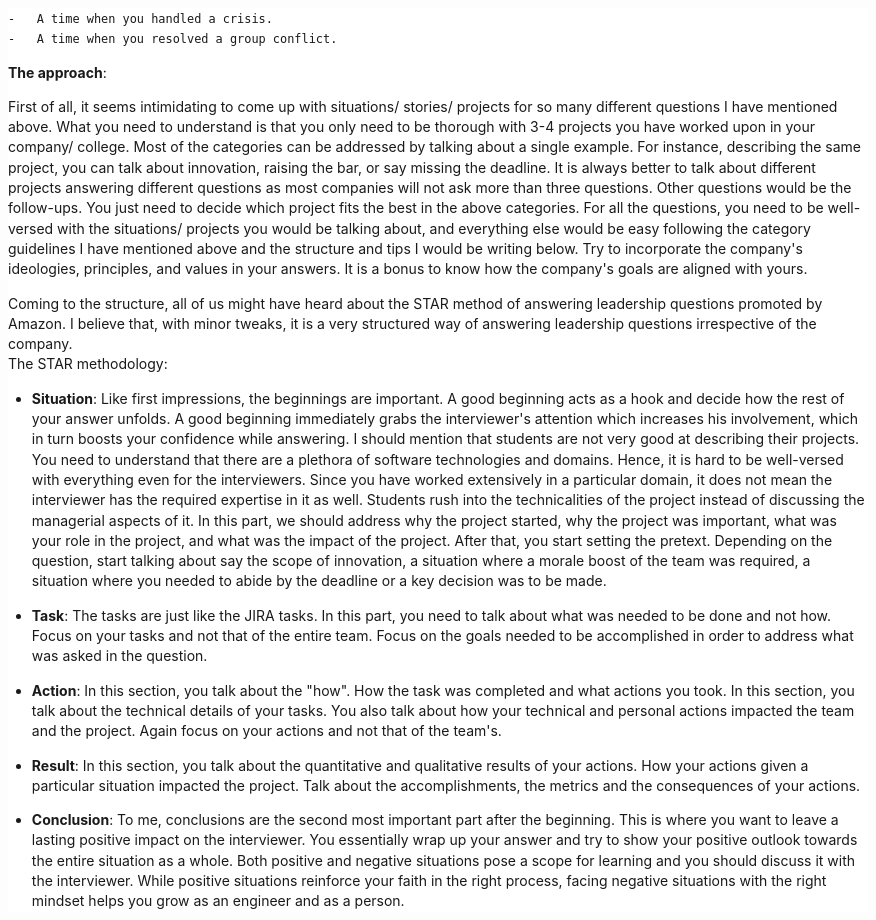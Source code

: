     -   A time when you handled a crisis.
    -   A time when you resolved a group conflict.

**The approach**:

First of all, it seems intimidating to come up with situations/ stories/ projects for so many different questions I have mentioned above. What you need to understand is that you only need to be thorough with 3-4 projects you have worked upon in your company/ college. Most of the categories can be addressed by talking about a single example. For instance, describing the same project, you can talk about innovation, raising the bar, or say missing the deadline. It is always better to talk about different projects answering different questions as most companies will not ask more than three questions. Other questions would be the follow-ups. You just need to decide which project fits the best in the above categories. For all the questions, you need to be well-versed with the situations/ projects you would be talking about, and everything else would be easy following the category guidelines I have mentioned above and the structure and tips I would be writing below. Try to incorporate the company's ideologies, principles, and values in your answers. It is a bonus to know how the company's goals are aligned with yours.

Coming to the structure, all of us might have heard about the STAR method of answering leadership questions promoted by Amazon. I believe that, with minor tweaks, it is a very structured way of answering leadership questions irrespective of the company.  
The STAR methodology:

-   **Situation**: Like first impressions, the beginnings are important. A good beginning acts as a hook and decide how the rest of your answer unfolds. A good beginning immediately grabs the interviewer's attention which increases his involvement, which in turn boosts your confidence while answering. I should mention that students are not very good at describing their projects. You need to understand that there are a plethora of software technologies and domains. Hence, it is hard to be well-versed with everything even for the interviewers. Since you have worked extensively in a particular domain, it does not mean the interviewer has the required expertise in it as well. Students rush into the technicalities of the project instead of discussing the managerial aspects of it. In this part, we should address why the project started, why the project was important, what was your role in the project, and what was the impact of the project. After that, you start setting the pretext. Depending on the question, start talking about say the scope of innovation, a situation where a morale boost of the team was required, a situation where you needed to abide by the deadline or a key decision was to be made.
    
-   **Task**: The tasks are just like the JIRA tasks. In this part, you need to talk about what was needed to be done and not how. Focus on your tasks and not that of the entire team. Focus on the goals needed to be accomplished in order to address what was asked in the question.
    
-   **Action**: In this section, you talk about the "how". How the task was completed and what actions you took. In this section, you talk about the technical details of your tasks. You also talk about how your technical and personal actions impacted the team and the project. Again focus on your actions and not that of the team's.
    
-   **Result**: In this section, you talk about the quantitative and qualitative results of your actions. How your actions given a particular situation impacted the project. Talk about the accomplishments, the metrics and the consequences of your actions.
    
-   **Conclusion**: To me, conclusions are the second most important part after the beginning. This is where you want to leave a lasting positive impact on the interviewer. You essentially wrap up your answer and try to show your positive outlook towards the entire situation as a whole. Both positive and negative situations pose a scope for learning and you should discuss it with the interviewer. While positive situations reinforce your faith in the right process, facing negative situations with the right mindset helps you grow as an engineer and as a person.
    